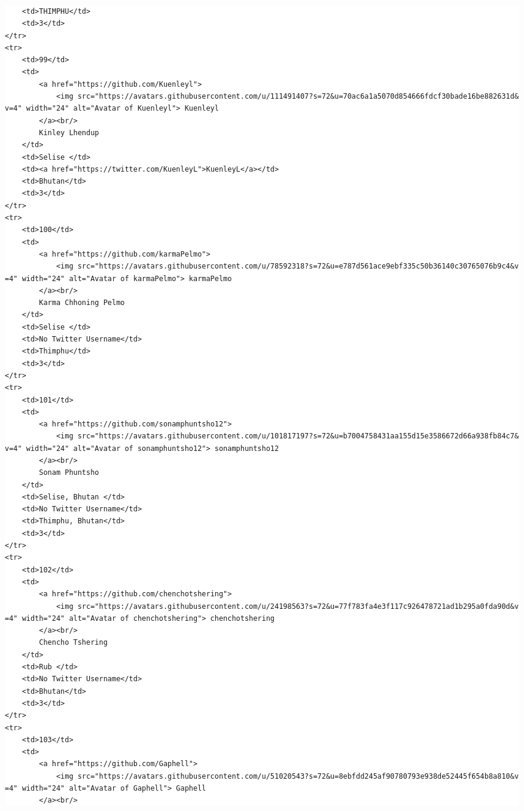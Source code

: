 		<td>THIMPHU</td>
		<td>3</td>
	</tr>
	<tr>
		<td>99</td>
		<td>
			<a href="https://github.com/Kuenleyl">
				<img src="https://avatars.githubusercontent.com/u/111491407?s=72&u=70ac6a1a5070d854666fdcf30bade16be882631d&v=4" width="24" alt="Avatar of Kuenleyl"> Kuenleyl
			</a><br/>
			Kinley Lhendup
		</td>
		<td>Selise </td>
		<td><a href="https://twitter.com/KuenleyL">KuenleyL</a></td>
		<td>Bhutan</td>
		<td>3</td>
	</tr>
	<tr>
		<td>100</td>
		<td>
			<a href="https://github.com/karmaPelmo">
				<img src="https://avatars.githubusercontent.com/u/78592318?s=72&u=e787d561ace9ebf335c50b36140c30765076b9c4&v=4" width="24" alt="Avatar of karmaPelmo"> karmaPelmo
			</a><br/>
			Karma Chhoning Pelmo
		</td>
		<td>Selise </td>
		<td>No Twitter Username</td>
		<td>Thimphu</td>
		<td>3</td>
	</tr>
	<tr>
		<td>101</td>
		<td>
			<a href="https://github.com/sonamphuntsho12">
				<img src="https://avatars.githubusercontent.com/u/101817197?s=72&u=b7004758431aa155d15e3586672d66a938fb84c7&v=4" width="24" alt="Avatar of sonamphuntsho12"> sonamphuntsho12
			</a><br/>
			Sonam Phuntsho
		</td>
		<td>Selise, Bhutan </td>
		<td>No Twitter Username</td>
		<td>Thimphu, Bhutan</td>
		<td>3</td>
	</tr>
	<tr>
		<td>102</td>
		<td>
			<a href="https://github.com/chenchotshering">
				<img src="https://avatars.githubusercontent.com/u/24198563?s=72&u=77f783fa4e3f117c926478721ad1b295a0fda90d&v=4" width="24" alt="Avatar of chenchotshering"> chenchotshering
			</a><br/>
			Chencho Tshering
		</td>
		<td>Rub </td>
		<td>No Twitter Username</td>
		<td>Bhutan</td>
		<td>3</td>
	</tr>
	<tr>
		<td>103</td>
		<td>
			<a href="https://github.com/Gaphell">
				<img src="https://avatars.githubusercontent.com/u/51020543?s=72&u=8ebfdd245af90780793e938de52445f654b8a810&v=4" width="24" alt="Avatar of Gaphell"> Gaphell
			</a><br/>